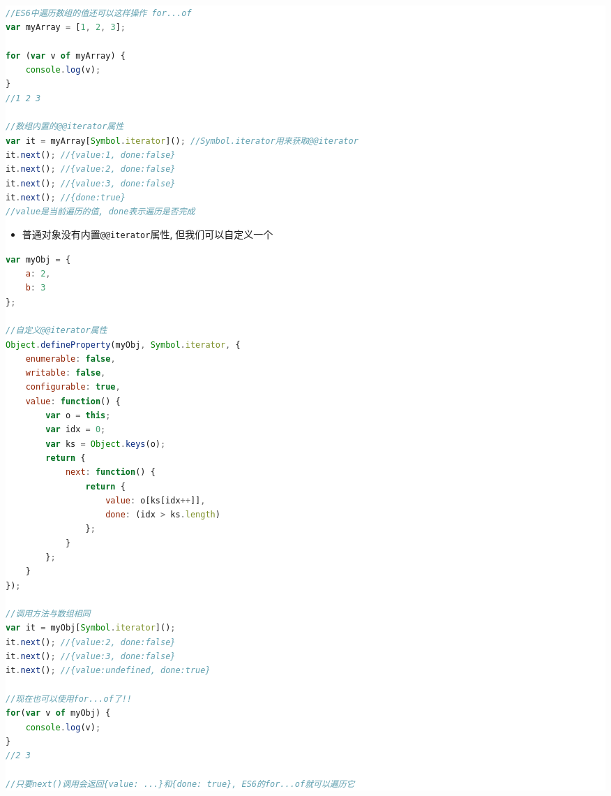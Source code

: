 ```javascript
//ES6中遍历数组的值还可以这样操作 for...of
var myArray = [1, 2, 3];

for (var v of myArray) {
    console.log(v);
}
//1 2 3

//数组内置的@@iterator属性
var it = myArray[Symbol.iterator](); //Symbol.iterator用来获取@@iterator
it.next(); //{value:1, done:false}
it.next(); //{value:2, done:false}
it.next(); //{value:3, done:false}
it.next(); //{done:true}
//value是当前遍历的值, done表示遍历是否完成
```
- 普通对象没有内置`@@iterator`属性, 但我们可以自定义一个

```javascript
var myObj = {
    a: 2,
    b: 3
};

//自定义@@iterator属性
Object.defineProperty(myObj, Symbol.iterator, {
    enumerable: false,
    writable: false,
    configurable: true,
    value: function() {
        var o = this;
        var idx = 0;
        var ks = Object.keys(o);
        return {
            next: function() {
                return {
                    value: o[ks[idx++]],
                    done: (idx > ks.length)
                };
            }
        };
    }
});

//调用方法与数组相同
var it = myObj[Symbol.iterator]();
it.next(); //{value:2, done:false}
it.next(); //{value:3, done:false}
it.next(); //{value:undefined, done:true}

//现在也可以使用for...of了!!
for(var v of myObj) {
    console.log(v);
}
//2 3

//只要next()调用会返回{value: ...}和{done: true}, ES6的for...of就可以遍历它
```
